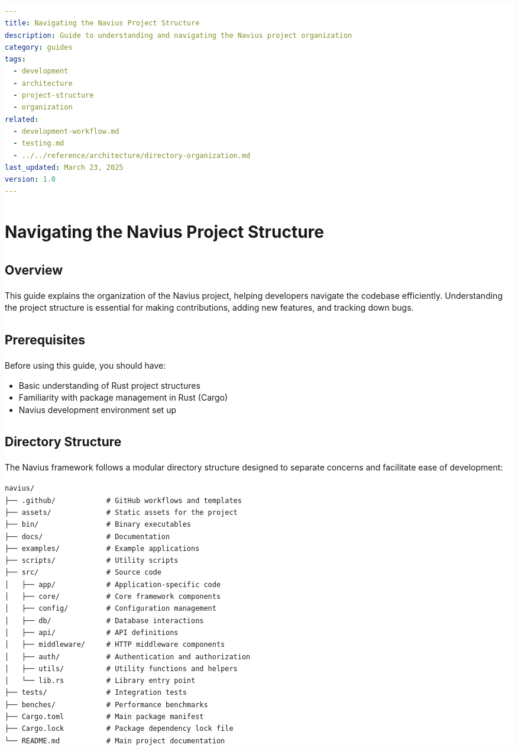 ```yaml
---
title: Navigating the Navius Project Structure
description: Guide to understanding and navigating the Navius project organization
category: guides
tags:
  - development
  - architecture
  - project-structure
  - organization
related:
  - development-workflow.md
  - testing.md
  - ../../reference/architecture/directory-organization.md
last_updated: March 23, 2025
version: 1.0
---
```


# Navigating the Navius Project Structure

## Overview
This guide explains the organization of the Navius project, helping developers navigate the codebase efficiently. Understanding the project structure is essential for making contributions, adding new features, and tracking down bugs.

## Prerequisites
Before using this guide, you should have:

- Basic understanding of Rust project structures
- Familiarity with package management in Rust (Cargo)
- Navius development environment set up

## Directory Structure

The Navius framework follows a modular directory structure designed to separate concerns and facilitate ease of development:

```
navius/
├── .github/            # GitHub workflows and templates
├── assets/             # Static assets for the project
├── bin/                # Binary executables
├── docs/               # Documentation
├── examples/           # Example applications
├── scripts/            # Utility scripts
├── src/                # Source code
│   ├── app/            # Application-specific code
│   ├── core/           # Core framework components
│   ├── config/         # Configuration management
│   ├── db/             # Database interactions
│   ├── api/            # API definitions
│   ├── middleware/     # HTTP middleware components
│   ├── auth/           # Authentication and authorization
│   ├── utils/          # Utility functions and helpers
│   └── lib.rs          # Library entry point
├── tests/              # Integration tests
├── benches/            # Performance benchmarks
├── Cargo.toml          # Main package manifest
├── Cargo.lock          # Package dependency lock file
└── README.md           # Main project documentation
```